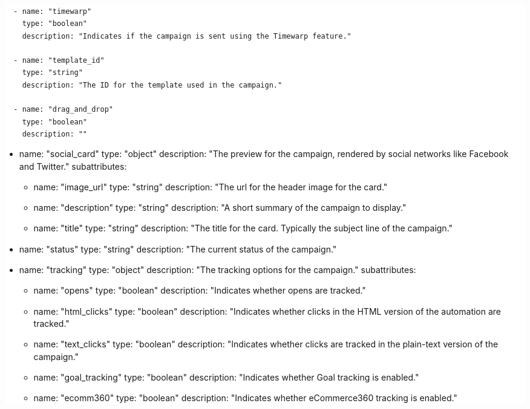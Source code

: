       - name: "timewarp"
        type: "boolean"
        description: "Indicates if the campaign is sent using the Timewarp feature."

      - name: "template_id"
        type: "string"
        description: "The ID for the template used in the campaign."

      - name: "drag_and_drop"
        type: "boolean"
        description: ""

  - name: "social_card"
    type: "object"
    description: "The preview for the campaign, rendered by social networks like Facebook and Twitter."
    subattributes:
      - name: "image_url"
        type: "string"
        description: "The url for the header image for the card."

      - name: "description"
        type: "string"
        description: "A short summary of the campaign to display."

      - name: "title"
        type: "string"
        description: "The title for the card. Typically the subject line of the campaign."

  - name: "status"
    type: "string"
    description: "The current status of the campaign."

  - name: "tracking"
    type: "object"
    description: "The tracking options for the campaign."
    subattributes:
      - name: "opens"
        type: "boolean"
        description: "Indicates whether opens are tracked."

      - name: "html_clicks"
        type: "boolean"
        description: "Indicates whether clicks in the HTML version of the automation are tracked."

      - name: "text_clicks"
        type: "boolean"
        description: "Indicates whether clicks are tracked in the plain-text version of the campaign."

      - name: "goal_tracking"
        type: "boolean"
        description: "Indicates whether Goal tracking is enabled."

      - name: "ecomm360"
        type: "boolean"
        description: "Indicates whether eCommerce360 tracking is enabled."
